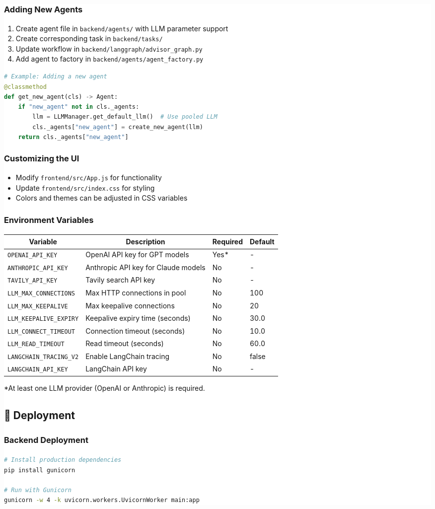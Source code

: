 ### Adding New Agents

1. Create agent file in `backend/agents/` with LLM parameter support
2. Create corresponding task in `backend/tasks/`
3. Update workflow in `backend/langgraph/advisor_graph.py`
4. Add agent to factory in `backend/agents/agent_factory.py`

```python
# Example: Adding a new agent
@classmethod
def get_new_agent(cls) -> Agent:
    if "new_agent" not in cls._agents:
        llm = LLMManager.get_default_llm()  # Use pooled LLM
        cls._agents["new_agent"] = create_new_agent(llm)
    return cls._agents["new_agent"]
```

### Customizing the UI

- Modify `frontend/src/App.js` for functionality
- Update `frontend/src/index.css` for styling
- Colors and themes can be adjusted in CSS variables

### Environment Variables

| Variable               | Description                         | Required | Default |
| ---------------------- | ----------------------------------- | -------- | ------- |
| `OPENAI_API_KEY`       | OpenAI API key for GPT models       | Yes\*    | -       |
| `ANTHROPIC_API_KEY`    | Anthropic API key for Claude models | No       | -       |
| `TAVILY_API_KEY`       | Tavily search API key               | No       | -       |
| `LLM_MAX_CONNECTIONS`  | Max HTTP connections in pool        | No       | 100     |
| `LLM_MAX_KEEPALIVE`    | Max keepalive connections           | No       | 20      |
| `LLM_KEEPALIVE_EXPIRY` | Keepalive expiry time (seconds)     | No       | 30.0    |
| `LLM_CONNECT_TIMEOUT`  | Connection timeout (seconds)        | No       | 10.0    |
| `LLM_READ_TIMEOUT`     | Read timeout (seconds)              | No       | 60.0    |
| `LANGCHAIN_TRACING_V2` | Enable LangChain tracing            | No       | false   |
| `LANGCHAIN_API_KEY`    | LangChain API key                   | No       | -       |

\*At least one LLM provider (OpenAI or Anthropic) is required.

## 🚀 Deployment

### Backend Deployment

```bash
# Install production dependencies
pip install gunicorn

# Run with Gunicorn
gunicorn -w 4 -k uvicorn.workers.UvicornWorker main:app
```
